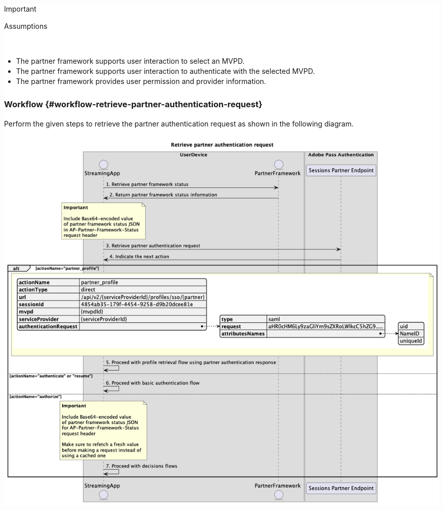 >[!IMPORTANT]
>
> Assumptions
> 
> <br/>
> 
> * The partner framework supports user interaction to select an MVPD.
> * The partner framework supports user interaction to authenticate with the selected MVPD.
> * The partner framework provides user permission and provider information.

### Workflow {#workflow-retrieve-partner-authentication-request}

Perform the given steps to retrieve the partner authentication request as shown in the following diagram.

![Retrieve partner authentication request](../../../assets/rest-api-v2/flows/single-sign-on-access-flows/rest-api-v2-retrieve-partner-authentication-request-flow.png)
